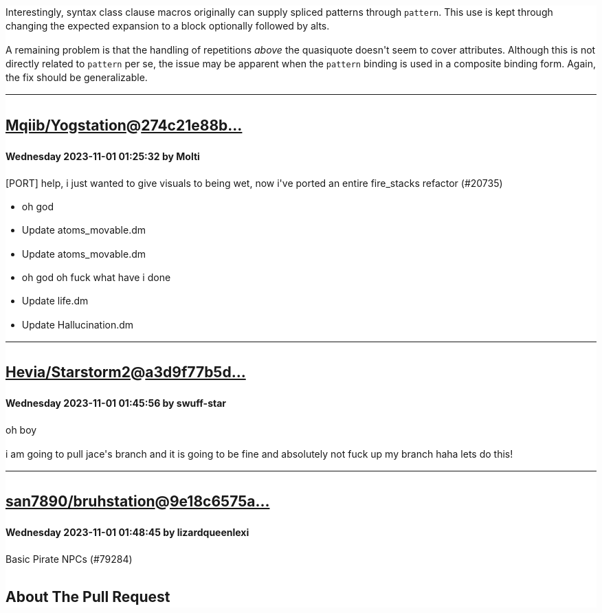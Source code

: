 Interestingly, syntax class clause macros originally can supply
spliced patterns through `pattern`.  This use is kept through changing
the expected expansion to a block optionally followed by alts.

A remaining problem is that the handling of repetitions *above* the
quasiquote doesn't seem to cover attributes.  Although this is not
directly related to `pattern` per se, the issue may be apparent when
the `pattern` binding is used in a composite binding form.  Again, the
fix should be generalizable.

---
## [Mqiib/Yogstation](https://github.com/Mqiib/Yogstation)@[274c21e88b...](https://github.com/Mqiib/Yogstation/commit/274c21e88bb7d291188caf1a1058b10497cd9295)
#### Wednesday 2023-11-01 01:25:32 by Molti

[PORT] help, i just wanted to give visuals to being wet, now i've ported an entire fire_stacks refactor (#20735)

* oh god

* Update atoms_movable.dm

* Update atoms_movable.dm

* oh god oh fuck what have i done

* Update life.dm

* Update Hallucination.dm

---
## [Hevia/Starstorm2](https://github.com/Hevia/Starstorm2)@[a3d9f77b5d...](https://github.com/Hevia/Starstorm2/commit/a3d9f77b5d22029299df458125f4acd276c43448)
#### Wednesday 2023-11-01 01:45:56 by swuff-star

oh boy

i am going to pull jace's branch and it is going to be fine and absolutely not fuck up my branch haha lets do this!

---
## [san7890/bruhstation](https://github.com/san7890/bruhstation)@[9e18c6575a...](https://github.com/san7890/bruhstation/commit/9e18c6575a3cb9e73c3e699d4fe51b904b76e2f6)
#### Wednesday 2023-11-01 01:48:45 by lizardqueenlexi

Basic Pirate NPCs (#79284)

## About The Pull Request
